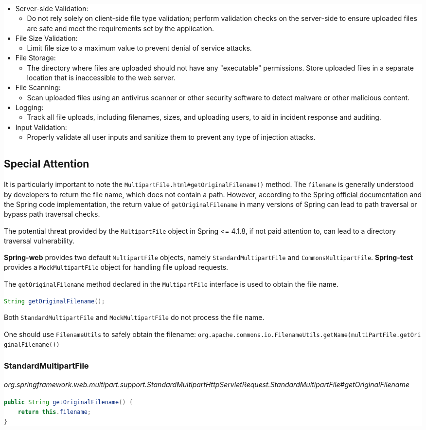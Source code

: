 - Server-side Validation:
    - Do not rely solely on client-side file type validation; perform validation checks on the server-side to ensure uploaded files are safe and meet the requirements set by the application.
- File Size Validation:
    - Limit file size to a maximum value to prevent denial of service attacks.
- File Storage:
    - The directory where files are uploaded should not have any "executable" permissions. Store uploaded files in a separate location that is inaccessible to the web server.
- File Scanning:
    - Scan uploaded files using an antivirus scanner or other security software to detect malware or other malicious content.
- Logging:
    - Track all file uploads, including filenames, sizes, and uploading users, to aid in incident response and auditing.
- Input Validation:
    - Properly validate all user inputs and sanitize them to prevent any type of injection attacks.



## Special Attention

It is particularly important to note the `MultipartFile.html#getOriginalFilename()` method. The `filename` is generally understood by developers to return the file name, which does not contain a path. However, according to the [Spring official documentation](https://docs.spring.io/spring-framework/docs/current/javadoc-api/org/springframework/web/multipart/MultipartFile.html#getOriginalFilename()) and the Spring code implementation, the return value of `getOriginalFilename` in many versions of Spring can lead to path traversal or bypass path traversal checks.

The potential threat provided by the `MultipartFile` object in Spring <= 4.1.8, if not paid attention to, can lead to a directory traversal vulnerability.

**Spring-web** provides two default `MultipartFile` objects, namely `StandardMultipartFile` and `CommonsMultipartFile`. **Spring-test** provides a `MockMultipartFile` object for handling file upload requests.

The `getOriginalFilename` method declared in the `MultipartFile` interface is used to obtain the file name.

```java
String getOriginalFilename();
```

Both `StandardMultipartFile` and `MockMultipartFile` do not process the file name.

One should use `FilenameUtils` to safely obtain the filename: `org.apache.commons.io.FilenameUtils.getName(multiPartFile.getOriginalFilename())`

### StandardMultipartFile

*org.springframework.web.multipart.support.StandardMultipartHttpServletRequest.StandardMultipartFile#getOriginalFilename*

```java
public String getOriginalFilename() {
    return this.filename;
}
```
